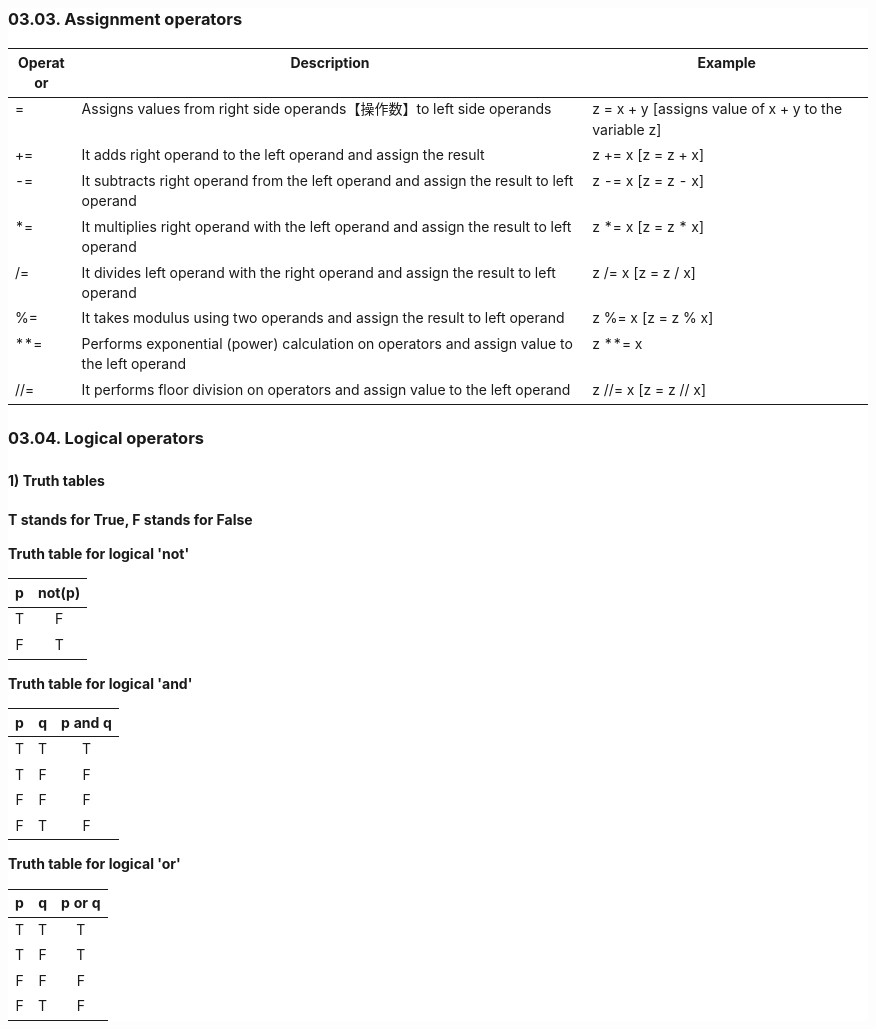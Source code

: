 

### 03.03. Assignment operators

| Operator | Description                                                  | Example                                              |
| -------- | ------------------------------------------------------------ | ---------------------------------------------------- |
| =        | Assigns values from right side operands【操作数】to left side operands | z = x + y [assigns value of x + y to the variable z] |
| +=       | It adds right operand to the left operand and assign the result | z += x [z = z + x]                                   |
| -=       | It subtracts right operand from the left operand and assign the result to left operand | z -= x [z = z - x]                                   |
| *=       | It multiplies right operand with the left operand and assign the result to left operand | z *= x [z = z * x]                                   |
| /=       | It divides left operand with the right operand and assign the result to left operand | z /= x [z = z / x]                                   |
| %=       | It takes  modulus using two operands and assign the result to left operand | z %= x [z = z % x]                                   |
| **=      | Performs exponential (power) calculation on operators and assign value to the left operand | z **= x                                              |
| //=      | It performs floor division on operators and assign value to the left operand | z //= x [z = z // x]                                 |



### 03.04. Logical operators

#### 1) Truth tables

**T stands for True, F stands for False**

**Truth table for logical 'not'**

|  p   | not(p) |
| :--: | :----: |
|  T   |   F    |
|  F   |   T    |



**Truth table for logical 'and'**

|  p   |  q   | p and q |
| :--: | :--: | :-----: |
|  T   |  T   |    T    |
|  T   |  F   |    F    |
|  F   |  F   |    F    |
|  F   |  T   |    F    |



**Truth table for logical 'or'**

|  p   |  q   | p or q |
| :--: | :--: | :----: |
|  T   |  T   |   T    |
|  T   |  F   |   T    |
|  F   |  F   |   F    |
|  F   |  T   |   F    |
